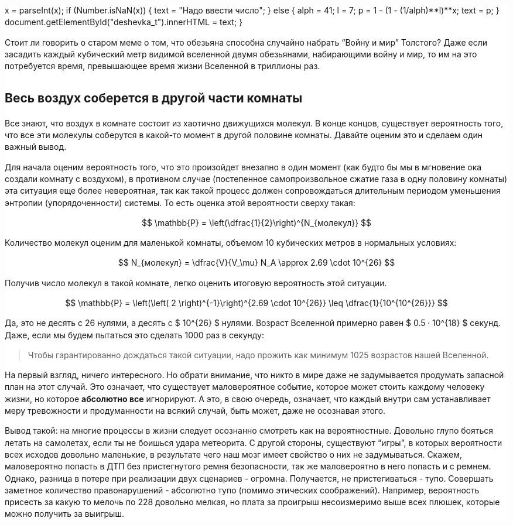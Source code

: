 x = parseInt(x);
if (Number.isNaN(x)) {
text = "Надо ввести число";
} else {
alph = 41;
l = 7;
p = 1 - (1 - (1/alph)**l)**x;
text = p;
}
document.getElementById("deshevka_t").innerHTML = text;
}
</script>

Стоит ли говорить о старом меме о том, что обезьяна способна случайно набрать “Войну и мир” Толстого? Даже если засадить каждый кубический метр видимой вселенной двумя обезьянами, набирающими войну и мир, то им на это потребуется время, превышающее время жизни Вселенной в триллионы раз.

## Весь воздух соберется в другой части комнаты

Все знают, что воздух в комнате состоит из хаотично движущихся молекул. В конце концов, существует вероятность того, что все эти молекулы соберутся в какой-то момент в другой половине комнаты. Давайте оценим это и сделаем один важный вывод.

Для начала оценим вероятность того, что это произойдет внезапно в один момент (как будто бы мы в мгновение ока создали комнату с воздухом), в противном случае (постепенное самопроизвольное сжатие газа в одну половину комнаты) эта ситуация еще более невероятная, так как такой процесс должен сопровождаться длительным периодом уменьшения энтропии (упорядоченности) системы. То есть оценка этой вероятности сверху такая:

$$ \mathbb{P} = \left(\dfrac{1}{2}\right)^{N_{молекул}} $$

Количество молекул оценим для маленькой комнаты, объемом 10 кубических метров в нормальных условиях:

$$ N_{молекул} = \dfrac{V}{V_\mu} N_A \approx 2.69 \cdot 10^{26}
 $$

Получив число молекул в такой комнате, легко оценить итоговую вероятность этой ситуации.

$$ \mathbb{P} = \left(\left( 2 \right)^{-1}\right)^{2.69 \cdot 10^{26}} \leq \dfrac{1}{10^{10^{26}}} $$

Да, это не десять с 26 нулями, а десять с $ 10^{26} $ нулями. Возраст Вселенной примерно равен $ 0.5 ⋅ 10^{18} $ секунд. Даже, если мы будем пытаться это сделать 1000 раз в секунду:

> Чтобы гарантированно дождаться такой ситуации, надо прожить как минимум 1025 возрастов нашей Вселенной.

На первый взгляд, ничего интересного. Но обрати внимание, что никто в мире даже не задумывается продумать запасной план на этот случай. Это означает, что существует маловероятное событие, которое может стоить каждому человеку жизни, но которое **абсолютно все** игнорируют. А это, в свою очередь, означает, что каждый внутри сам устанавливает меру тревожности и продуманности на всякий случай, быть может, даже не осознавая этого.

Вывод такой: на многие процессы в жизни следует осознанно смотреть как на вероятностные. Довольно глупо бояться летать на самолетах, если ты не боишься удара метеорита. С другой стороны, существуют “игры”, в которых вероятности всех исходов довольно маленькие, в результате чего наш мозг имеет свойство о них не задумываться. Скажем, маловероятно попасть в ДТП без пристегнутого ремня безопасности, так же маловероятно в него попасть и с ремнем. Однако, разница в потере при реализации двух сценариев - огромна. Получается, не пристегиваться - тупо. Совершать заметное количество правонарушений - абсолютно тупо (помимо этических соображений). Например, вероятность присесть за какую то мелочь по 228 довольно мелкая, но плата за проигрыш несоизмеримо выше всех плюшек, которые можно получить за выигрыш.
